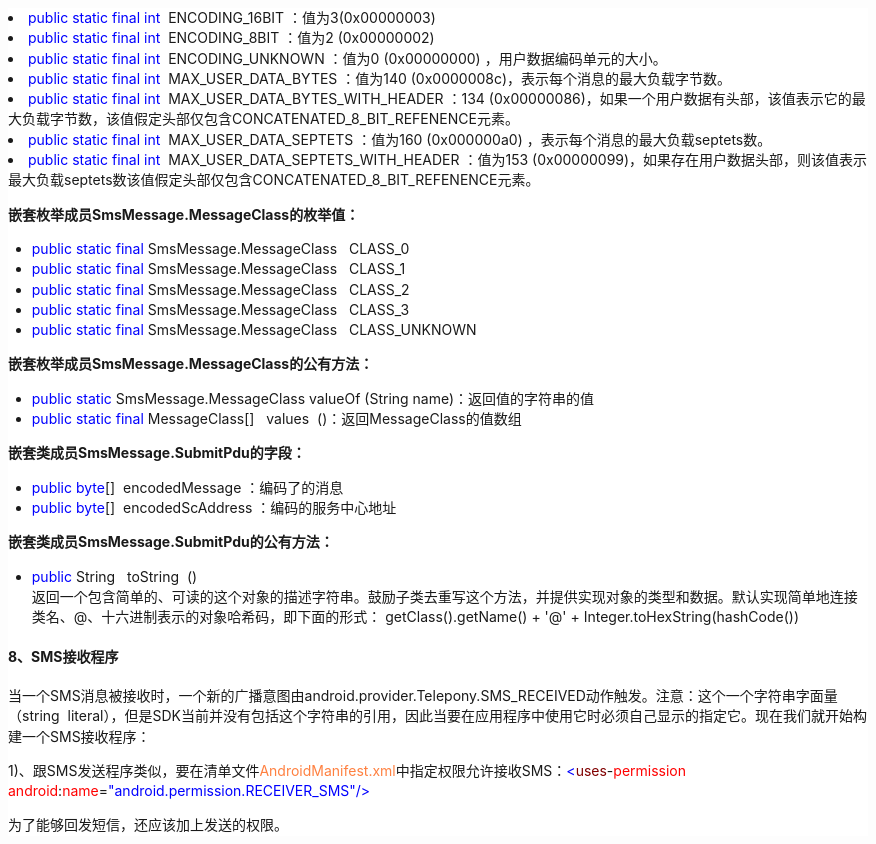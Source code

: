 <li><span style="color:#0000ff">public</span> <span style="color:#0000ff">static</span> <span style="color:#0000ff">final</span> <span style="color:#0000ff">int</span>  ENCODING_16BIT ：值为3(0x00000003)  </li>
<li><span style="color:#0000ff">public</span> <span style="color:#0000ff">static</span> <span style="color:#0000ff">final</span> <span style="color:#0000ff">int</span>  ENCODING_8BIT ：值为2 (0x00000002)  </li>
<li><span style="color:#0000ff">public</span> <span style="color:#0000ff">static</span> <span style="color:#0000ff">final</span> <span style="color:#0000ff">int</span>  ENCODING_UNKNOWN ：值为0 (0x00000000) ，用户数据编码单元的大小。  </li>
<li><span style="color:#0000ff">public</span> <span style="color:#0000ff">static</span> <span style="color:#0000ff">final</span> <span style="color:#0000ff">int</span>  MAX_USER_DATA_BYTES ：值为140 (0x0000008c)，表示每个消息的最大负载字节数。  </li>
<li><span style="color:#0000ff">public</span> <span style="color:#0000ff">static</span> <span style="color:#0000ff">final</span> <span style="color:#0000ff">int</span>  MAX_USER_DATA_BYTES_WITH_HEADER ：134 (0x00000086)，如果一个用户数据有头部，该值表示它的最大负载字节数，该值假定头部仅包含CONCATENATED_8_BIT_REFENENCE元素。  </li>
<li><span style="color:#0000ff">public</span> <span style="color:#0000ff">static</span> <span style="color:#0000ff">final</span> <span style="color:#0000ff">int</span>  MAX_USER_DATA_SEPTETS ：值为160 (0x000000a0) ，表示每个消息的最大负载septets数。  </li>
<li><span style="color:#0000ff">public</span> <span style="color:#0000ff">static</span> <span style="color:#0000ff">final</span> <span style="color:#0000ff">int</span>  MAX_USER_DATA_SEPTETS_WITH_HEADER ：值为153 (0x00000099)，如果存在用户数据头部，则该值表示最大负载septets数该值假定头部仅包含CONCATENATED_8_BIT_REFENENCE元素。</li>
</ul>
<p><b>嵌套枚举成员SmsMessage.MessageClass的枚举值：</b></p>
<ul>
<li><span style="color:#0000ff">public</span> <span style="color:#0000ff">static</span> <span style="color:#0000ff">final</span> SmsMessage.MessageClass   CLASS_0  </li>
<li><span style="color:#0000ff">public</span> <span style="color:#0000ff">static</span> <span style="color:#0000ff">final</span> SmsMessage.MessageClass   CLASS_1  </li>
<li><span style="color:#0000ff">public</span> <span style="color:#0000ff">static</span> <span style="color:#0000ff">final</span> SmsMessage.MessageClass   CLASS_2  </li>
<li><span style="color:#0000ff">public</span> <span style="color:#0000ff">static</span> <span style="color:#0000ff">final</span> SmsMessage.MessageClass   CLASS_3  </li>
<li><span style="color:#0000ff">public</span> <span style="color:#0000ff">static</span> <span style="color:#0000ff">final</span> SmsMessage.MessageClass   CLASS_UNKNOWN</li>
</ul>
<p><b>嵌套枚举成员SmsMessage.MessageClass的公有方法：</b></p>
<ul>
<li><span style="color:#0000ff">public</span> <span style="color:#0000ff">static</span> SmsMessage.MessageClass valueOf (String name)：返回值的字符串的值  </li>
<li><span style="color:#0000ff">public</span> <span style="color:#0000ff">static</span> <span style="color:#0000ff">final</span> MessageClass[]   values  ()：返回MessageClass的值数组</li>
</ul>
<p><b>嵌套类成员SmsMessage.SubmitPdu的字段：</b></p>
<ul>
<li><span style="color:#0000ff">public</span> <span style="color:#0000ff">byte</span>[]  encodedMessage ：编码了的消息  </li>
<li><span style="color:#0000ff">public</span> <span style="color:#0000ff">byte</span>[]  encodedScAddress ：编码的服务中心地址</li>
</ul>
<p><b>嵌套类成员SmsMessage.SubmitPdu的公有方法：</b></p>
<ul>
<li><span style="color:#0000ff">public</span> String   toString  ()<br>返回一个包含简单的、可读的这个对象的描述字符串。鼓励子类去重写这个方法，并提供实现对象的类型和数据。默认实现简单地连接类名、@、十六进制表示的对象哈希码，即下面的形式： getClass().getName() + '@' + Integer.toHexString(hashCode())</li>
</ul>
<h4><b>8、SMS接收程序</b></h4>
<p>当一个SMS消息被接收时，一个新的广播意图由android.provider.Telepony.SMS_RECEIVED动作触发。注意：这个一个字符串字面量（string  literal），但是SDK当前并没有包括这个字符串的引用，因此当要在应用程序中使用它时必须自己显示的指定它。现在我们就开始构建一个SMS接收程序：</p>
<p>1)、跟SMS发送程序类似，要在清单文件<span style="color:#ff8040">AndroidManifest.xml</span>中指定权限允许接收SMS：<span style="color:#0000ff">&lt;</span><span style="color:#800000">uses</span>-<span style="color:#ff0000">permission</span> <span style="color:#ff0000">android</span>:<span style="color:#ff0000">name</span>=<span style="color:#0000ff">"android.permission.RECEIVER_SMS"</span><span style="color:#0000ff">/&gt;</span></p>
<p>为了能够回发短信，还应该加上发送的权限。</p>